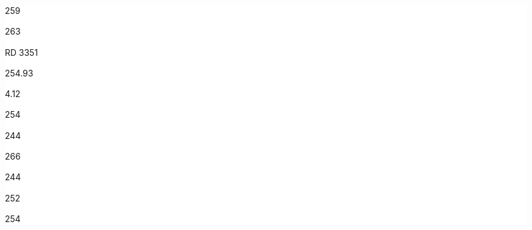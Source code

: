 259

</td>

<td style="text-align:right;">

263

</td>

</tr>

<tr>

<td style="text-align:left;">

RD 3351

</td>

<td style="text-align:right;">

254.93

</td>

<td style="text-align:right;">

4.12

</td>

<td style="text-align:right;">

254

</td>

<td style="text-align:right;">

244

</td>

<td style="text-align:right;">

266

</td>

<td style="text-align:right;">

244

</td>

<td style="text-align:right;">

252

</td>

<td style="text-align:right;">

254
